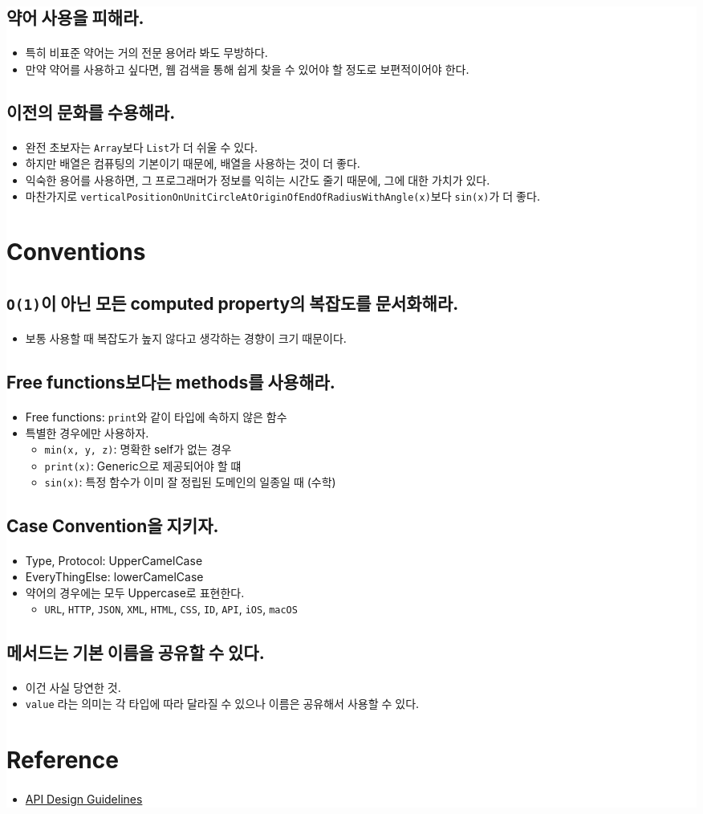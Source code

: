 ## 약어 사용을 피해라.

* 특히 비표준 약어는 거의 전문 용어라 봐도 무방하다.
* 만약 약어를 사용하고 싶다면, 웹 검색을 통해 쉽게 찾을 수 있어야 할 정도로 보편적이어야 한다.

## 이전의 문화를 수용해라.

* 완전 초보자는 `Array`보다 `List`가 더 쉬울 수 있다.
* 하지만 배열은 컴퓨팅의 기본이기 때문에, 배열을 사용하는 것이 더 좋다.
* 익숙한 용어를 사용하면, 그 프로그래머가 정보를 익히는 시간도 줄기 때문에, 그에 대한 가치가 있다.
* 마찬가지로 `verticalPositionOnUnitCircleAtOriginOfEndOfRadiusWithAngle(x)`보다 `sin(x)`가 더 좋다.

# Conventions

## `O(1)`이 아닌 모든 computed property의 복잡도를 문서화해라.

* 보통 사용할 때 복잡도가 높지 않다고 생각하는 경향이 크기 때문이다.

## Free functions보다는 methods를 사용해라.

* Free functions: `print`와 같이 타입에 속하지 않은 함수
* 특별한 경우에만 사용하자.
  * `min(x, y, z)`: 명확한 self가 없는 경우
  * `print(x)`: Generic으로 제공되어야 할 떄
  * `sin(x)`: 특정 함수가 이미 잘 정립된 도메인의 일종일 때 (수학)

## Case Convention을 지키자.

* Type, Protocol: UpperCamelCase
* EveryThingElse: lowerCamelCase
* 약어의 경우에는 모두 Uppercase로 표현한다.
  * `URL`, `HTTP`, `JSON`, `XML`, `HTML`, `CSS`, `ID`, `API`, `iOS`, `macOS`

## 메서드는 기본 이름을 공유할 수 있다.

* 이건 사실 당연한 것.
* `value` 라는 의미는 각 타입에 따라 달라질 수 있으나 이름은 공유해서 사용할 수 있다.

# Reference

* [API Design Guidelines](https://www.swift.org/documentation/api-design-guidelines/#naming)
